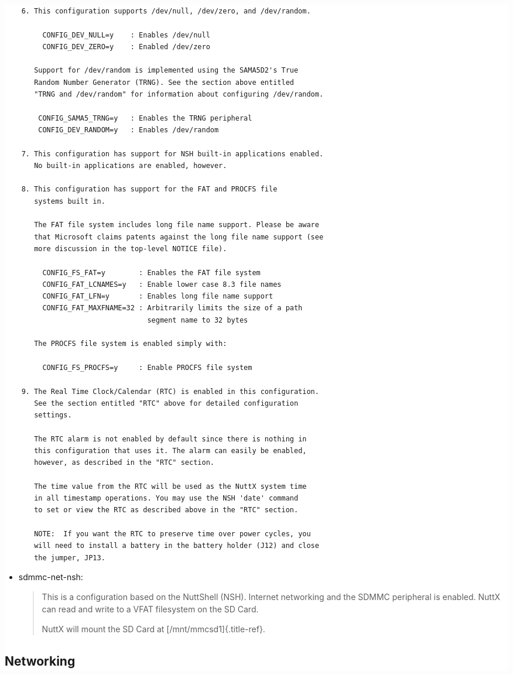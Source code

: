         6. This configuration supports /dev/null, /dev/zero, and /dev/random.

             CONFIG_DEV_NULL=y    : Enables /dev/null
             CONFIG_DEV_ZERO=y    : Enabled /dev/zero

           Support for /dev/random is implemented using the SAMA5D2's True
           Random Number Generator (TRNG). See the section above entitled
           "TRNG and /dev/random" for information about configuring /dev/random.

            CONFIG_SAMA5_TRNG=y   : Enables the TRNG peripheral
            CONFIG_DEV_RANDOM=y   : Enables /dev/random

        7. This configuration has support for NSH built-in applications enabled.
           No built-in applications are enabled, however.

        8. This configuration has support for the FAT and PROCFS file
           systems built in.

           The FAT file system includes long file name support. Please be aware
           that Microsoft claims patents against the long file name support (see
           more discussion in the top-level NOTICE file).

             CONFIG_FS_FAT=y        : Enables the FAT file system
             CONFIG_FAT_LCNAMES=y   : Enable lower case 8.3 file names
             CONFIG_FAT_LFN=y       : Enables long file name support
             CONFIG_FAT_MAXFNAME=32 : Arbitrarily limits the size of a path
                                      segment name to 32 bytes

           The PROCFS file system is enabled simply with:

             CONFIG_FS_PROCFS=y     : Enable PROCFS file system

        9. The Real Time Clock/Calendar (RTC) is enabled in this configuration.
           See the section entitled "RTC" above for detailed configuration
           settings.

           The RTC alarm is not enabled by default since there is nothing in
           this configuration that uses it. The alarm can easily be enabled,
           however, as described in the "RTC" section.

           The time value from the RTC will be used as the NuttX system time
           in all timestamp operations. You may use the NSH 'date' command
           to set or view the RTC as described above in the "RTC" section.

           NOTE:  If you want the RTC to preserve time over power cycles, you
           will need to install a battery in the battery holder (J12) and close
           the jumper, JP13.

-   sdmmc-net-nsh:

    > This is a configuration based on the NuttShell (NSH). Internet
    > networking and the SDMMC peripheral is enabled. NuttX can read and
    > write to a VFAT filesystem on the SD Card.
    >
    > NuttX will mount the SD Card at [/mnt/mmcsd1]{.title-ref}.

Networking
----------
